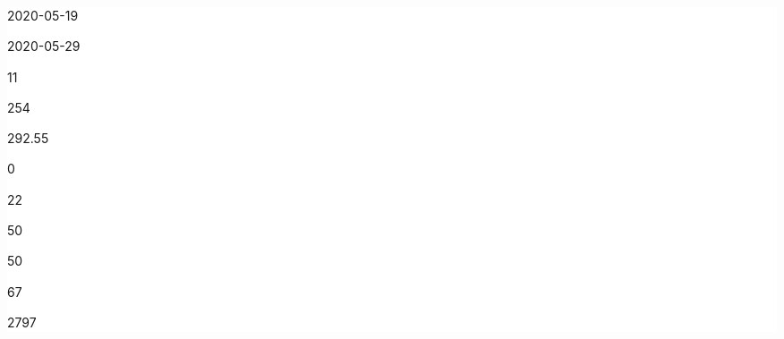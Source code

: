 <td style="text-align:left;">

2020-05-19

</td>

<td style="text-align:left;">

2020-05-29

</td>

<td style="text-align:right;">

11

</td>

<td style="text-align:right;">

254

</td>

<td style="text-align:right;">

292.55

</td>

<td style="text-align:right;">

0

</td>

<td style="text-align:right;">

22

</td>

<td style="text-align:right;">

50

</td>

<td style="text-align:right;">

50

</td>

<td style="text-align:right;">

67

</td>

<td style="text-align:right;">

2797

</td>
